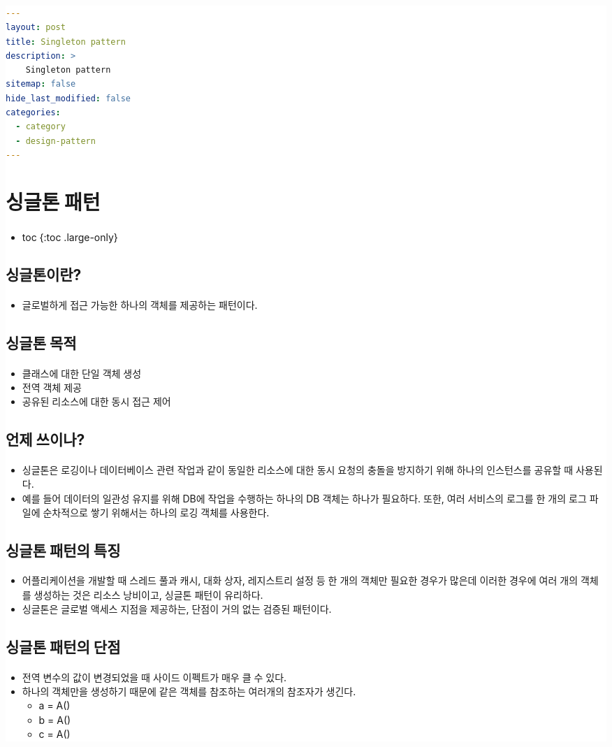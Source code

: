 ```yaml
---
layout: post
title: Singleton pattern
description: >
    Singleton pattern
sitemap: false
hide_last_modified: false
categories:
  - category
  - design-pattern
---
```



# 싱글톤 패턴

* toc
{:toc .large-only}

## 싱글톤이란?

- 글로벌하게 접근 가능한 하나의 객체를 제공하는 패턴이다.

## 싱글톤 목적

- 클래스에 대한 단일 객체 생성
- 전역 객체 제공
- 공유된 리소스에 대한 동시 접근 제어

## 언제 쓰이나?

- 싱글톤은 로깅이나 데이터베이스 관련 작업과 같이 동일한 리소스에 대한 동시 요청의 충돌을 방지하기 위해 하나의 인스턴스를 공유할 때 사용된다.
- 예를 들어 데이터의 일관성 유지를 위해 DB에 작업을 수행하는 하나의 DB 객체는 하나가 필요하다. 또한, 여러 서비스의 로그를 한 개의 로그 파일에 순차적으로 쌓기 위해서는 하나의 로깅 객체를 사용한다.


## 싱글톤 패턴의 특징

- 어플리케이션을 개발할 때 스레드 풀과 캐시, 대화 상자, 레지스트리 설정 등 한 개의 객체만 필요한 경우가 많은데 이러한 경우에 여러 개의 객체를 생성하는 것은 리소스 낭비이고, 싱글톤 패턴이 유리하다.
- 싱글톤은 글로벌 액세스 지점을 제공하는, 단점이 거의 없는 검증된 패턴이다.

## 싱글톤 패턴의 단점

- 전역 변수의 값이 변경되었을 때 사이드 이펙트가 매우 클 수 있다.
- 하나의 객체만을 생성하기 때문에 같은 객체를 참조하는 여러개의 참조자가 생긴다.
    - a = A()
    - b = A()
    - c = A()
